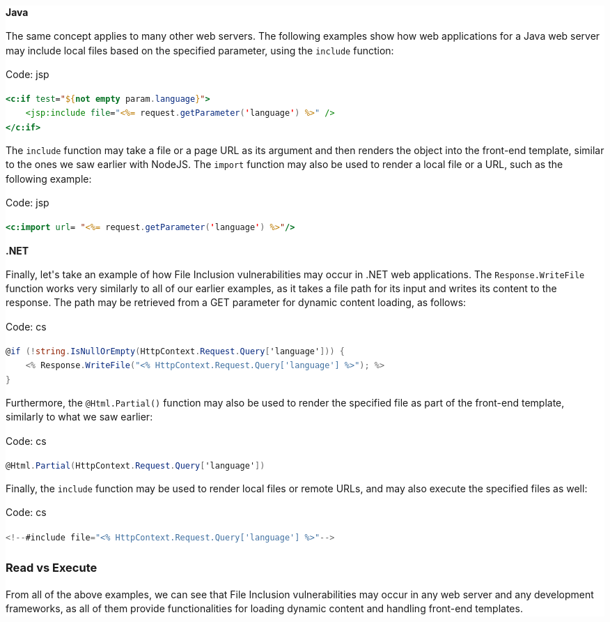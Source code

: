 **Java**

The same concept applies to many other web servers. The following examples show how web applications for a Java web server may include local files based on the specified parameter, using the `include` function:

Code: jsp

```jsp
<c:if test="${not empty param.language}">
    <jsp:include file="<%= request.getParameter('language') %>" />
</c:if>
```

The `include` function may take a file or a page URL as its argument and then renders the object into the front-end template, similar to the ones we saw earlier with NodeJS. The `import` function may also be used to render a local file or a URL, such as the following example:

Code: jsp

```jsp
<c:import url= "<%= request.getParameter('language') %>"/>
```

**.NET**

Finally, let's take an example of how File Inclusion vulnerabilities may occur in .NET web applications. The `Response.WriteFile` function works very similarly to all of our earlier examples, as it takes a file path for its input and writes its content to the response. The path may be retrieved from a GET parameter for dynamic content loading, as follows:

Code: cs

```cs
@if (!string.IsNullOrEmpty(HttpContext.Request.Query['language'])) {
    <% Response.WriteFile("<% HttpContext.Request.Query['language'] %>"); %> 
}
```

Furthermore, the `@Html.Partial()` function may also be used to render the specified file as part of the front-end template, similarly to what we saw earlier:

Code: cs

```cs
@Html.Partial(HttpContext.Request.Query['language'])
```

Finally, the `include` function may be used to render local files or remote URLs, and may also execute the specified files as well:

Code: cs

```cs
<!--#include file="<% HttpContext.Request.Query['language'] %>"-->
```

### Read vs Execute

From all of the above examples, we can see that File Inclusion vulnerabilities may occur in any web server and any development frameworks, as all of them provide functionalities for loading dynamic content and handling front-end templates.
